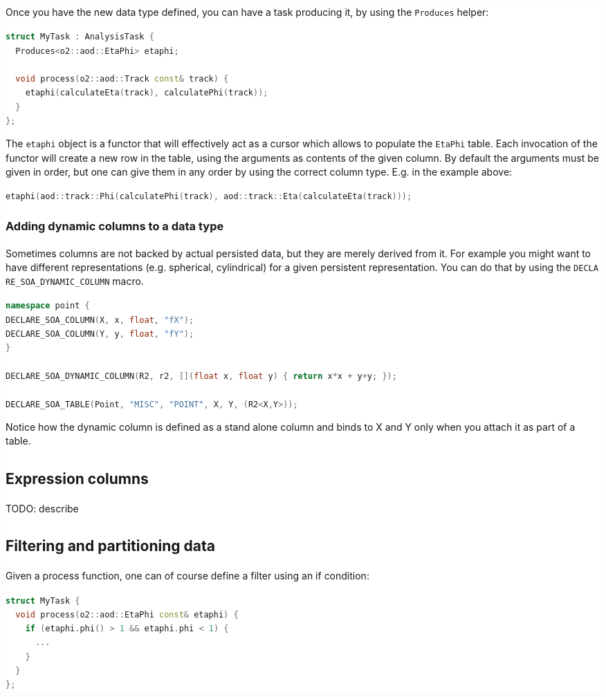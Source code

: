 Once you have the new data type defined, you can have a task producing it, by using the `Produces` helper:

```cpp
struct MyTask : AnalysisTask {
  Produces<o2::aod::EtaPhi> etaphi;

  void process(o2::aod::Track const& track) {
    etaphi(calculateEta(track), calculatePhi(track));
  }
};
```

The `etaphi` object is a functor that will effectively act as a cursor which allows to populate the `EtaPhi` table. Each invocation of the functor will create a new row in the table, using the arguments as contents of the given column. By default the arguments must be given in order, but one can give them in any order by using the correct column type. E.g. in the example above:

```cpp
etaphi(aod::track::Phi(calculatePhi(track), aod::track::Eta(calculateEta(track)));
```

### Adding dynamic columns to a data type

Sometimes columns are not backed by actual persisted data, but they are merely
derived from it. For example you might want to have different representations
(e.g. spherical, cylindrical) for a given persistent representation. You can
do that by using the `DECLARE_SOA_DYNAMIC_COLUMN` macro.

```cpp
namespace point {
DECLARE_SOA_COLUMN(X, x, float, "fX");
DECLARE_SOA_COLUMN(Y, y, float, "fY");
}

DECLARE_SOA_DYNAMIC_COLUMN(R2, r2, [](float x, float y) { return x*x + y+y; });

DECLARE_SOA_TABLE(Point, "MISC", "POINT", X, Y, (R2<X,Y>));
```

Notice how the dynamic column is defined as a stand alone column and binds to X and Y
only when you attach it as part of a table.

## Expression columns

TODO: describe

## Filtering and partitioning data

Given a process function, one can of course define a filter using an if condition:

```cpp
struct MyTask {
  void process(o2::aod::EtaPhi const& etaphi) {
    if (etaphi.phi() > 1 && etaphi.phi < 1) {
      ...
    }
  }
};
```
